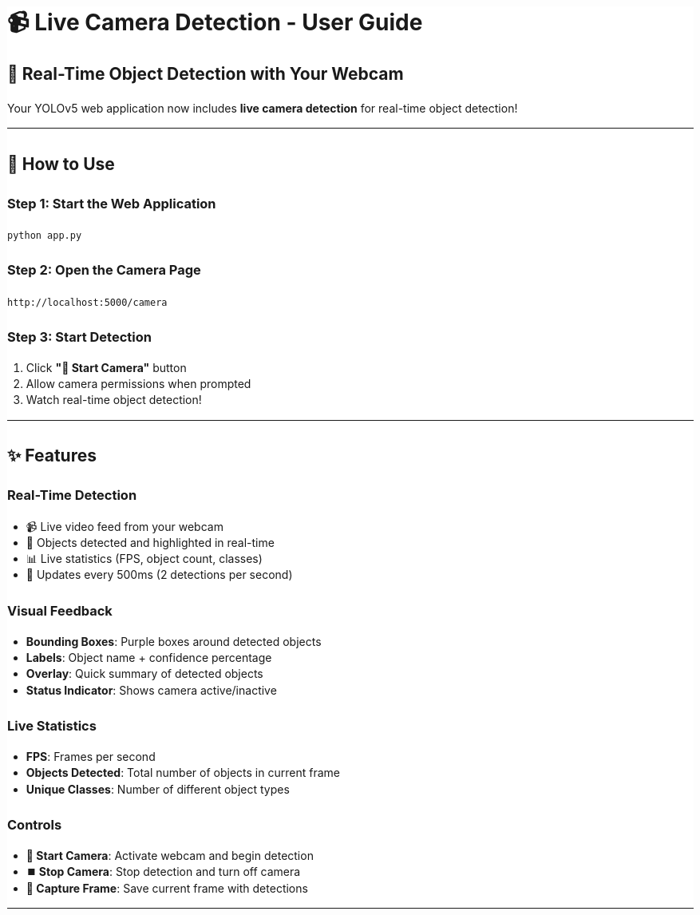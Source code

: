 # 📹 Live Camera Detection - User Guide

## 🎥 Real-Time Object Detection with Your Webcam

Your YOLOv5 web application now includes **live camera detection** for real-time object detection!

---

## 🚀 How to Use

### **Step 1: Start the Web Application**
```bash
python app.py
```

### **Step 2: Open the Camera Page**
```
http://localhost:5000/camera
```

### **Step 3: Start Detection**
1. Click **"🎥 Start Camera"** button
2. Allow camera permissions when prompted
3. Watch real-time object detection!

---

## ✨ Features

### **Real-Time Detection**
- 📹 Live video feed from your webcam
- 🎯 Objects detected and highlighted in real-time
- 📊 Live statistics (FPS, object count, classes)
- 🔄 Updates every 500ms (2 detections per second)

### **Visual Feedback**
- **Bounding Boxes**: Purple boxes around detected objects
- **Labels**: Object name + confidence percentage
- **Overlay**: Quick summary of detected objects
- **Status Indicator**: Shows camera active/inactive

### **Live Statistics**
- **FPS**: Frames per second
- **Objects Detected**: Total number of objects in current frame
- **Unique Classes**: Number of different object types

### **Controls**
- **🎥 Start Camera**: Activate webcam and begin detection
- **⏹️ Stop Camera**: Stop detection and turn off camera
- **📸 Capture Frame**: Save current frame with detections

---